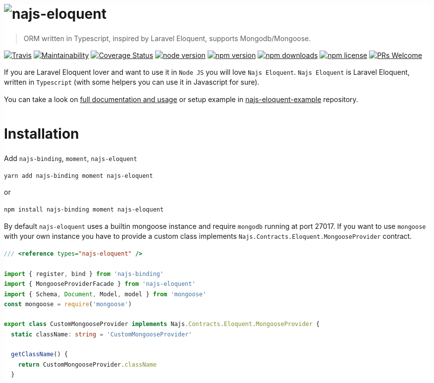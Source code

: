 # <img src="https://raw.githubusercontent.com/najs-framework/najs-eloquent/master/najs-eloquent.png" alt="najs-eloquent">

> ORM written in Typescript, inspired by Laravel Eloquent, supports Mongodb/Mongoose.

[![Travis](https://img.shields.io/travis/najs-framework/najs-eloquent/master.svg?style=flat-square)](https://travis-ci.org/najs-framework/najs-eloquent/builds)
[![Maintainability](https://api.codeclimate.com/v1/badges/94de4189d6396eda8c0a/maintainability)](https://codeclimate.com/github/najs-framework/najs-eloquent/maintainability)
[![Coverage Status](https://img.shields.io/coveralls/najs-framework/najs-eloquent/master.svg?style=flat-square)](https://coveralls.io/r/najs-framework/najs-eloquent?branch=master)
[![node version](https://img.shields.io/node/v/najs-eloquent.svg?style=flat-square)](https://nodejs.org/en/download/)
[![npm version](https://img.shields.io/npm/v/najs-eloquent.svg?style=flat-square)](http://badge.fury.io/js/najs-eloquent)
[![npm downloads](https://img.shields.io/npm/dm/najs-eloquent.svg?style=flat-square)](http://badge.fury.io/js/najs-eloquent)
[![npm license](https://img.shields.io/npm/l/najs-eloquent.svg?style=flat-square)](http://badge.fury.io/js/najs-eloquent)
[![PRs Welcome](https://img.shields.io/badge/PRs-welcome-brightgreen.svg?style=flat-square)](http://makeapullrequest.com)

If you are Laravel Eloquent lover and want to use it in `Node JS` you will love `Najs Eloquent`. `Najs Eloquent` is
Laravel Eloquent, written in `Typescript` (with some helpers you can use it in Javascript for sure).

You can take a look on [full documentation and usage](https://najs-framework.github.io/docs/najs-eloquent/getting-started/) or setup example in [najs-eloquent-example](https://github.com/najs-framework/najs-eloquent-example) repository.

# Installation

Add `najs-binding`, `moment`, `najs-eloquent`

```bash
yarn add najs-binding moment najs-eloquent
```

or

```bash
npm install najs-binding moment najs-eloquent
```

By default `najs-eloquent` uses a builtin mongoose instance and require `mongodb` running at port 27017. If you want
to use `mongoose` with your own instance you have to provide a custom class implements `Najs.Contracts.Eloquent.MongooseProvider` contract.

```typescript
/// <reference types="najs-eloquent" />

import { register, bind } from 'najs-binding'
import { MongooseProviderFacade } from 'najs-eloquent'
import { Schema, Document, Model, model } from 'mongoose'
const mongoose = require('mongoose')

export class CustomMongooseProvider implements Najs.Contracts.Eloquent.MongooseProvider {
  static className: string = 'CustomMongooseProvider'

  getClassName() {
    return CustomMongooseProvider.className
  }

```